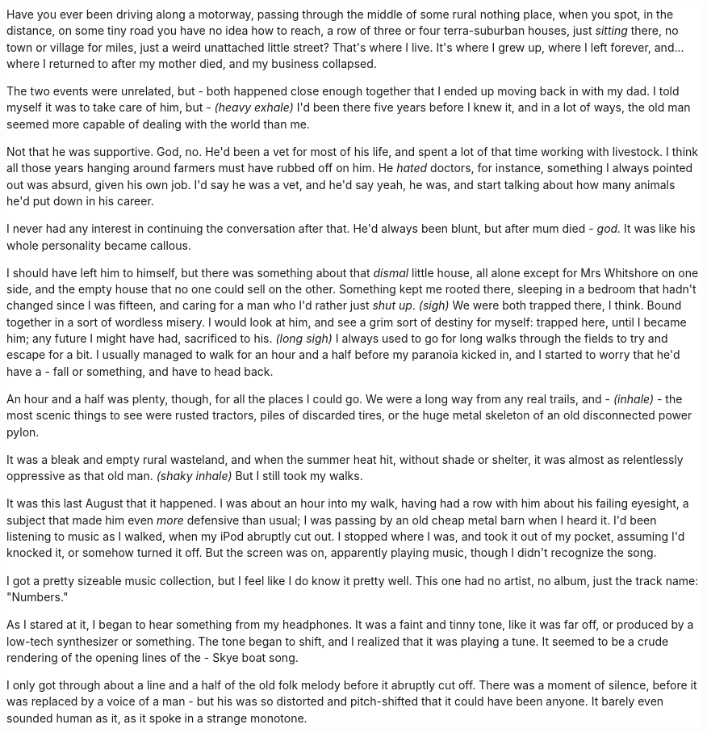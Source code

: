 Have you ever been driving along a motorway, passing through the middle of some rural nothing place, when you spot, in the distance, on some tiny road you have no idea how to reach, a row of three or four terra-suburban houses, just *sitting* there, no town or village for miles, just a weird unattached little street? That's where I live. It's where I grew up, where I left forever, and... where I returned to after my mother died, and my business collapsed.

The two events were unrelated, but - both happened close enough together that I ended up moving back in with my dad. I told myself it was to take care of him, but - _(heavy exhale)_ I'd been there five years before I knew it, and in a lot of ways, the old man seemed more capable of dealing with the world than me.

Not that he was supportive. God, no. He'd been a vet for most of his life, and spent a lot of that time working with livestock. I think all those years hanging around farmers must have rubbed off on him. He *hated* doctors, for instance, something I always pointed out was absurd, given his own job. I'd say he was a vet, and he'd say yeah, he was, and start talking about how many animals he'd put down in his career.

I never had any interest in continuing the conversation after that. He'd always been blunt, but after mum died - *god.* It was like his whole personality became callous.

I should have left him to himself, but there was something about that *dismal* little house, all alone except for Mrs Whitshore on one side, and the empty house that no one could sell on the other. Something kept me rooted there, sleeping in a bedroom that hadn't changed since I was fifteen, and caring for a man who I'd rather just *shut up*. _(sigh)_ We were both trapped there, I think. Bound together in a sort of wordless misery. I would look at him, and see a grim sort of destiny for myself: trapped here, until I became him; any future I might have had, sacrificed to his. _(long sigh)_ I always used to go for long walks through the fields to try and escape for a bit. I usually managed to walk for an hour and a half before my paranoia kicked in, and I started to worry that he'd have a - fall or something, and have to head back.

An hour and a half was plenty, though, for all the places I could go. We were a long way from any real trails, and - _(inhale)_ - the most scenic things to see were rusted tractors, piles of discarded tires, or the huge metal skeleton of an old disconnected power pylon.

It was a bleak and empty rural wasteland, and when the summer heat hit, without shade or shelter, it was almost as relentlessly oppressive as that old man. _(shaky inhale)_ But I still took my walks.

It was this last August that it happened. I was about an hour into my walk, having had a row with him about his failing eyesight, a subject that made him even *more* defensive than usual; I was passing by an old cheap metal barn when I heard it. I'd been listening to music as I walked, when my iPod abruptly cut out. I stopped where I was, and took it out of my pocket, assuming I'd knocked it, or somehow turned it off. But the screen was on, apparently playing music, though I didn't recognize the song.

I got a pretty sizeable music collection, but I feel like I do know it pretty well. This one had no artist, no album, just the track name: "Numbers."

As I stared at it, I began to hear something from my headphones. It was a faint and tinny tone, like it was far off, or produced by a low-tech synthesizer or something. The tone began to shift, and I realized that it was playing a tune. It seemed to be a crude rendering of the opening lines of the - Skye boat song.

I only got through about a line and a half of the old folk melody before it abruptly cut off. There was a moment of silence, before it was replaced by a voice of a man - but his was so distorted and pitch-shifted that it could have been anyone. It barely even sounded human as it, as it spoke in a strange monotone.
